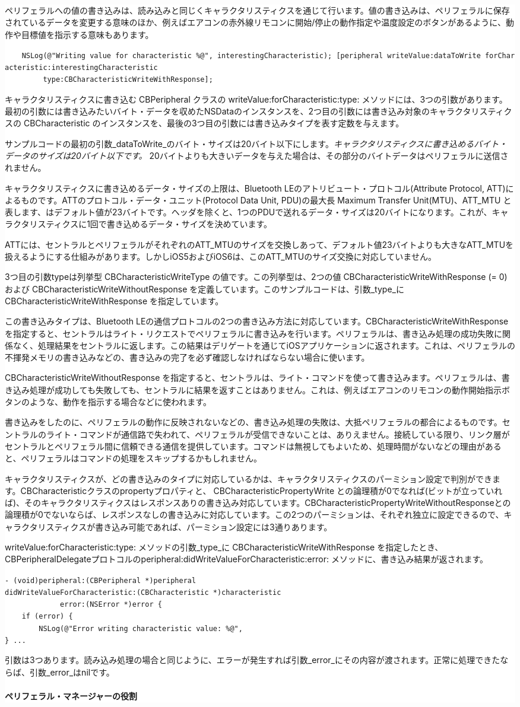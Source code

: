 ペリフェラルへの値の書き込みは、読み込みと同じくキャラクタリスティクスを通じて行います。値の書き込みは、ペリフェラルに保存されているデータを変更する意味のほか、例えばエアコンの赤外線リモコンに開始/停止の動作指定や温度設定のボタンがあるように、動作や目標値を指示する意味もあります。

~~~ {.objectivec}
    NSLog(@"Writing value for characteristic %@", interestingCharacteristic); [peripheral writeValue:dataToWrite forCharacteristic:interestingCharacteristic
         type:CBCharacteristicWriteWithResponse];
~~~

キャラクタリスティクスに書き込む CBPeripheral クラスの writeValue:forCharacteristic:type: メソッドには、3つの引数があります。最初の引数には書き込みたいバイト・データを収めたNSDataのインスタンスを、2つ目の引数には書き込み対象のキャラクタリスティクスの CBCharacteristic のインスタンスを、最後の3つ目の引数には書き込みタイプを表す定数を与えます。

サンプルコードの最初の引数_dataToWrite_のバイト・サイズは20バイト以下にします。*キャラクタリスティクスに書き込めるバイト・データのサイズは20バイト以下です。* 20バイトよりも大きいデータを与えた場合は、その部分のバイトデータはペリフェラルに送信されません。

キャラクタリスティクスに書き込めるデータ・サイズの上限は、Bluetooth LEのアトリビュート・プロトコル(Attribute Protocol, ATT)によるものです。ATTのプロトコル・データ・ユニット(Protocol Data Unit, PDU)の最大長 Maximum Transfer Unit(MTU)、ATT\_MTU と表します、はデフォルト値が23バイトです。ヘッダを除くと、1つのPDUで送れるデータ・サイズは20バイトになります。これが、キャラクタリスティクスに1回で書き込めるデータ・サイズを決めています。

ATTには、セントラルとペリフェラルがそれぞれのATT\_MTUのサイズを交換しあって、デフォルト値23バイトよりも大きなATT\_MTUを扱えるようにする仕組みがあります。しかしiOS5およびiOS6は、このATT\_MTUのサイズ交換に対応していません。

3つ目の引数typeは列挙型 CBCharacteristicWriteType の値です。この列挙型は、2つの値 CBCharacteristicWriteWithResponse (= 0)および CBCharacteristicWriteWithoutResponse を定義しています。このサンプルコードは、引数_type_に CBCharacteristicWriteWithResponse を指定しています。

この書き込みタイプは、Bluetooth LEの通信プロトコルの2つの書き込み方法に対応しています。CBCharacteristicWriteWithResponseを指定すると、セントラルはライト・リクエストでペリフェラルに書き込みを行います。ペリフェラルは、書き込み処理の成功失敗に関係なく、処理結果をセントラルに返します。この結果はデリゲートを通じてiOSアプリケーションに返されます。これは、ペリフェラルの不揮発メモリの書き込みなどの、書き込みの完了を必ず確認しなければならない場合に使います。

CBCharacteristicWriteWithoutResponse を指定すると、セントラルは、ライト・コマンドを使って書き込みます。ペリフェラルは、書き込み処理が成功しても失敗しても、セントラルに結果を返すことはありません。これは、例えばエアコンのリモコンの動作開始指示ボタンのような、動作を指示する場合などに使われます。

書き込みをしたのに、ペリフェラルの動作に反映されないなどの、書き込み処理の失敗は、大抵ペリフェラルの都合によるものです。セントラルのライト・コマンドが通信路で失われて、ペリフェラルが受信できないことは、ありえません。接続している限り、リンク層がセントラルとペリフェラル間に信頼できる通信を提供しています。コマンドは無視してもよいため、処理時間がないなどの理由があると、ペリフェラルはコマンドの処理をスキップするかもしれません。

キャラクタリスティクスが、どの書き込みのタイプに対応しているかは、キャラクタリスティクスのパーミション設定で判別ができます。CBCharacteristicクラスのpropertyプロパティと、
CBCharacteristicPropertyWrite との論理積が0でなれば(ビットが立っていれば)、そのキャラクタリスティクスはレスポンスありの書き込み対応しています。CBCharacteristicPropertyWriteWithoutResponseとの論理積が0でないならば、レスポンスなしの書き込みに対応しています。この2つのパーミションは、それぞれ独立に設定できるので、キャラクタリスティクスが書き込み可能であれば、パーミション設定には3通りあります。

writeValue:forCharacteristic:type: メソッドの引数_type_に CBCharacteristicWriteWithResponse を指定したとき、CBPeripheralDelegateプロトコルのperipheral:didWriteValueForCharacteristic:error: メソッドに、書き込み結果が返されます。

~~~ {.objectivec}
- (void)peripheral:(CBPeripheral *)peripheral
didWriteValueForCharacteristic:(CBCharacteristic *)characteristic
             error:(NSError *)error {
    if (error) {
        NSLog(@"Error writing characteristic value: %@",
} ...
~~~

引数は3つあります。読み込み処理の場合と同じように、エラーが発生すれば引数_error_にその内容が渡されます。正常に処理できたならば、引数_error_はnilです。

#### ペリフェラル・マネージャーの役割
